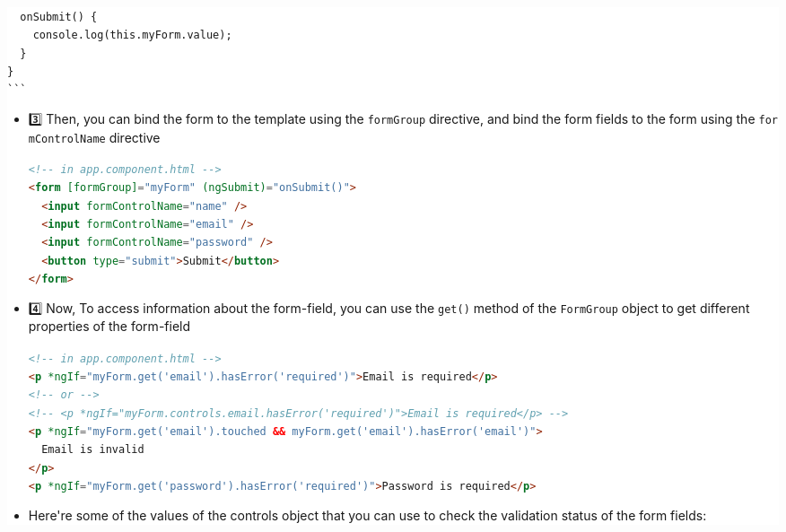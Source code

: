       onSubmit() {
        console.log(this.myForm.value);
      }
    }
    ```

  - 3️⃣ Then, you can bind the form to the template using the `formGroup` directive, and bind the form fields to the form using the `formControlName` directive

    ```html
    <!-- in app.component.html -->
    <form [formGroup]="myForm" (ngSubmit)="onSubmit()">
      <input formControlName="name" />
      <input formControlName="email" />
      <input formControlName="password" />
      <button type="submit">Submit</button>
    </form>
    ```

  - 4️⃣ Now, To access information about the form-field, you can use the `get()` method of the `FormGroup` object to get different properties of the form-field

    ```html
    <!-- in app.component.html -->
    <p *ngIf="myForm.get('email').hasError('required')">Email is required</p>
    <!-- or -->
    <!-- <p *ngIf="myForm.controls.email.hasError('required')">Email is required</p> -->
    <p *ngIf="myForm.get('email').touched && myForm.get('email').hasError('email')">
      Email is invalid
    </p>
    <p *ngIf="myForm.get('password').hasError('required')">Password is required</p>
    ```

- Here're some of the values of the controls object that you can use to check the validation status of the form fields:
